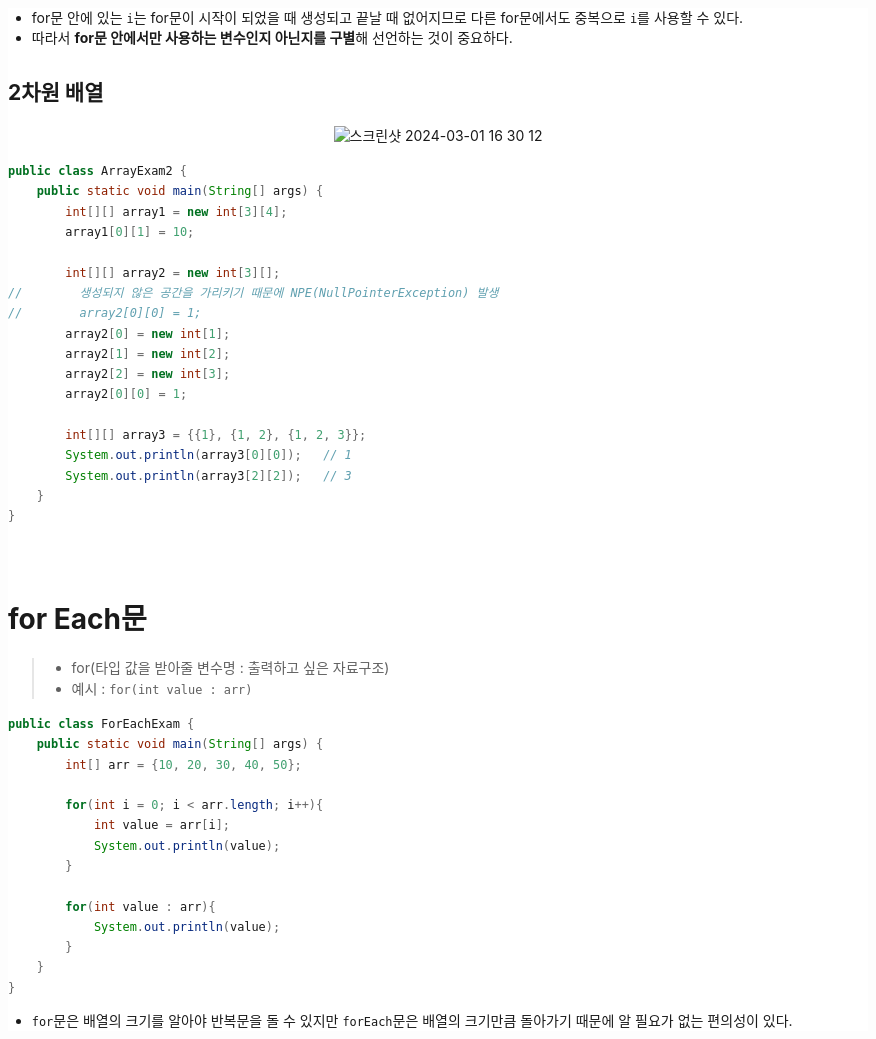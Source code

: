 - for문 안에 있는 `i`는 for문이 시작이 되었을 때 생성되고 끝날 때 없어지므로 다른 for문에서도 중복으로 `i`를 사용할 수 있다.
- 따라서 **for문 안에서만 사용하는 변수인지 아닌지를 구별**해 선언하는 것이 중요하다.

## 2차원 배열

<p align=center>
<img width="1008" alt="스크린샷 2024-03-01 16 30 12" src="https://github.com/hamsangjin/TIL/assets/103736614/cd04129a-c724-45b3-aae6-406cef9229ba">
</p>

```java
public class ArrayExam2 {
    public static void main(String[] args) {
        int[][] array1 = new int[3][4];
        array1[0][1] = 10;

        int[][] array2 = new int[3][];
//        생성되지 않은 공간을 가리키기 때문에 NPE(NullPointerException) 발생
//        array2[0][0] = 1;
        array2[0] = new int[1];
        array2[1] = new int[2];
        array2[2] = new int[3];
        array2[0][0] = 1;
        
        int[][] array3 = {{1}, {1, 2}, {1, 2, 3}};
        System.out.println(array3[0][0]);   // 1
        System.out.println(array3[2][2]);   // 3
    }
}
```

<br>

# for Each문
> - for(타입 값을 받아줄 변수명 : 출력하고 싶은 자료구조)
> - 예시 : `for(int value : arr)`

```java
public class ForEachExam {
    public static void main(String[] args) {
        int[] arr = {10, 20, 30, 40, 50};

        for(int i = 0; i < arr.length; i++){
            int value = arr[i];
            System.out.println(value);
        }

        for(int value : arr){
            System.out.println(value);
        }
    }
}
```

- `for`문은 배열의 크기를 알아야 반복문을 돌 수 있지만 `forEach`문은 배열의 크기만큼 돌아가기 때문에 알 필요가 없는 편의성이 있다.
